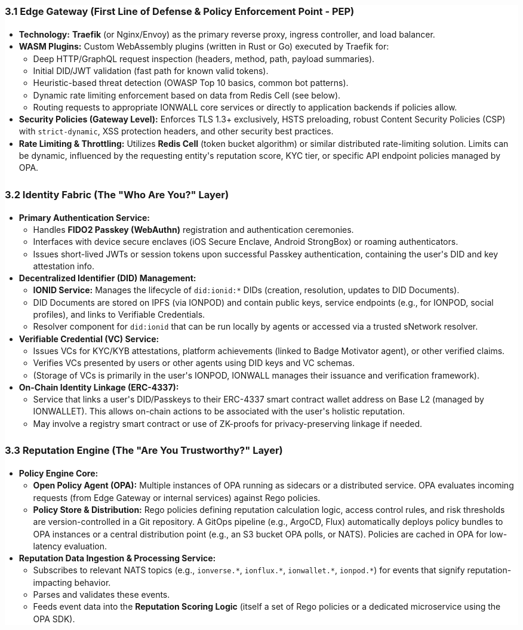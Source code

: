 ### 3.1 Edge Gateway (First Line of Defense & Policy Enforcement Point - PEP)
*   **Technology:** **Traefik** (or Nginx/Envoy) as the primary reverse proxy, ingress controller, and load balancer.
*   **WASM Plugins:** Custom WebAssembly plugins (written in Rust or Go) executed by Traefik for:
    *   Deep HTTP/GraphQL request inspection (headers, method, path, payload summaries).
    *   Initial DID/JWT validation (fast path for known valid tokens).
    *   Heuristic-based threat detection (OWASP Top 10 basics, common bot patterns).
    *   Dynamic rate limiting enforcement based on data from Redis Cell (see below).
    *   Routing requests to appropriate IONWALL core services or directly to application backends if policies allow.
*   **Security Policies (Gateway Level):** Enforces TLS 1.3+ exclusively, HSTS preloading, robust Content Security Policies (CSP) with `strict-dynamic`, XSS protection headers, and other security best practices.
*   **Rate Limiting & Throttling:** Utilizes **Redis Cell** (token bucket algorithm) or similar distributed rate-limiting solution. Limits can be dynamic, influenced by the requesting entity's reputation score, KYC tier, or specific API endpoint policies managed by OPA.

### 3.2 Identity Fabric (The "Who Are You?" Layer)
*   **Primary Authentication Service:**
    *   Handles **FIDO2 Passkey (WebAuthn)** registration and authentication ceremonies.
    *   Interfaces with device secure enclaves (iOS Secure Enclave, Android StrongBox) or roaming authenticators.
    *   Issues short-lived JWTs or session tokens upon successful Passkey authentication, containing the user's DID and key attestation info.
*   **Decentralized Identifier (DID) Management:**
    *   **IONID Service:** Manages the lifecycle of `did:ionid:*` DIDs (creation, resolution, updates to DID Documents).
    *   DID Documents are stored on IPFS (via IONPOD) and contain public keys, service endpoints (e.g., for IONPOD, social profiles), and links to Verifiable Credentials.
    *   Resolver component for `did:ionid` that can be run locally by agents or accessed via a trusted sNetwork resolver.
*   **Verifiable Credential (VC) Service:**
    *   Issues VCs for KYC/KYB attestations, platform achievements (linked to Badge Motivator agent), or other verified claims.
    *   Verifies VCs presented by users or other agents using DID keys and VC schemas.
    *   (Storage of VCs is primarily in the user's IONPOD, IONWALL manages their issuance and verification framework).
*   **On-Chain Identity Linkage (ERC-4337):**
    *   Service that links a user's DID/Passkeys to their ERC-4337 smart contract wallet address on Base L2 (managed by IONWALLET). This allows on-chain actions to be associated with the user's holistic reputation.
    *   May involve a registry smart contract or use of ZK-proofs for privacy-preserving linkage if needed.

### 3.3 Reputation Engine (The "Are You Trustworthy?" Layer)
*   **Policy Engine Core:**
    *   **Open Policy Agent (OPA):** Multiple instances of OPA running as sidecars or a distributed service. OPA evaluates incoming requests (from Edge Gateway or internal services) against Rego policies.
    *   **Policy Store & Distribution:** Rego policies defining reputation calculation logic, access control rules, and risk thresholds are version-controlled in a Git repository. A GitOps pipeline (e.g., ArgoCD, Flux) automatically deploys policy bundles to OPA instances or a central distribution point (e.g., an S3 bucket OPA polls, or NATS). Policies are cached in OPA for low-latency evaluation.
*   **Reputation Data Ingestion & Processing Service:**
    *   Subscribes to relevant NATS topics (e.g., `ionverse.*`, `ionflux.*`, `ionwallet.*`, `ionpod.*`) for events that signify reputation-impacting behavior.
    *   Parses and validates these events.
    *   Feeds event data into the **Reputation Scoring Logic** (itself a set of Rego policies or a dedicated microservice using the OPA SDK).